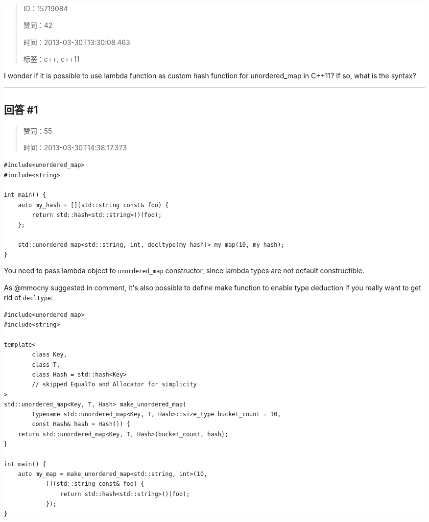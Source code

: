 > ID：15719084
> 
> 赞同：42
> 
> 时间：2013-03-30T13:30:08.463
> 
> 标签：c++, c++11

I wonder if it is possible to use lambda function as custom hash function for unordered_map in C++11? If so, what is the syntax?

* * *

## 回答 #1

> 赞同：55
> 
> 时间：2013-03-30T14:38:17.373

```
#include<unordered_map>
#include<string>

int main() {
    auto my_hash = [](std::string const& foo) {
        return std::hash<std::string>()(foo);
    };

    std::unordered_map<std::string, int, decltype(my_hash)> my_map(10, my_hash); 
} 
```

You need to pass lambda object to `unordered_map` constructor, since lambda types are not default constructible.

As @mmocny suggested in comment, it's also possible to define make function to enable type deduction if you really want to get rid of `decltype`:

```
#include<unordered_map>
#include<string>

template<
        class Key,
        class T,
        class Hash = std::hash<Key>
        // skipped EqualTo and Allocator for simplicity
>
std::unordered_map<Key, T, Hash> make_unordered_map(
        typename std::unordered_map<Key, T, Hash>::size_type bucket_count = 10,
        const Hash& hash = Hash()) {
    return std::unordered_map<Key, T, Hash>(bucket_count, hash);
}

int main() {
    auto my_map = make_unordered_map<std::string, int>(10,
            [](std::string const& foo) {
                return std::hash<std::string>()(foo);
            });
} 
```
